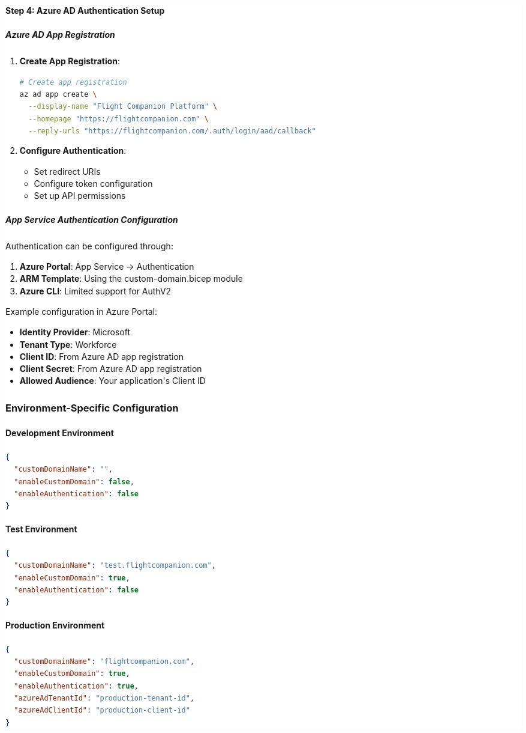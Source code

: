 #### Step 4: Azure AD Authentication Setup

##### Azure AD App Registration

1. **Create App Registration**:
   ```bash
   # Create app registration
   az ad app create \
     --display-name "Flight Companion Platform" \
     --homepage "https://flightcompanion.com" \
     --reply-urls "https://flightcompanion.com/.auth/login/aad/callback"
   ```

2. **Configure Authentication**:
   - Set redirect URIs
   - Configure token configuration
   - Set up API permissions

##### App Service Authentication Configuration

Authentication can be configured through:

1. **Azure Portal**: App Service → Authentication
2. **ARM Template**: Using the custom-domain.bicep module
3. **Azure CLI**: Limited support for AuthV2

Example configuration in Azure Portal:
- **Identity Provider**: Microsoft
- **Tenant Type**: Workforce
- **Client ID**: From Azure AD app registration
- **Client Secret**: From Azure AD app registration
- **Allowed Audience**: Your application's Client ID

### Environment-Specific Configuration

#### Development Environment
```json
{
  "customDomainName": "",
  "enableCustomDomain": false,
  "enableAuthentication": false
}
```

#### Test Environment
```json
{
  "customDomainName": "test.flightcompanion.com",
  "enableCustomDomain": true,
  "enableAuthentication": false
}
```

#### Production Environment
```json
{
  "customDomainName": "flightcompanion.com",
  "enableCustomDomain": true,
  "enableAuthentication": true,
  "azureAdTenantId": "production-tenant-id",
  "azureAdClientId": "production-client-id"
}
```
